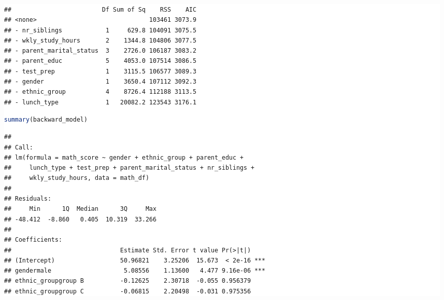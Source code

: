     ##                         Df Sum of Sq    RSS    AIC
    ## <none>                               103461 3073.9
    ## - nr_siblings            1     629.8 104091 3075.5
    ## - wkly_study_hours       2    1344.8 104806 3077.5
    ## - parent_marital_status  3    2726.0 106187 3083.2
    ## - parent_educ            5    4053.0 107514 3086.5
    ## - test_prep              1    3115.5 106577 3089.3
    ## - gender                 1    3650.4 107112 3092.3
    ## - ethnic_group           4    8726.4 112188 3113.5
    ## - lunch_type             1   20082.2 123543 3176.1

``` r
summary(backward_model)
```

    ## 
    ## Call:
    ## lm(formula = math_score ~ gender + ethnic_group + parent_educ + 
    ##     lunch_type + test_prep + parent_marital_status + nr_siblings + 
    ##     wkly_study_hours, data = math_df)
    ## 
    ## Residuals:
    ##     Min      1Q  Median      3Q     Max 
    ## -48.412  -8.860   0.405  10.319  33.266 
    ## 
    ## Coefficients:
    ##                              Estimate Std. Error t value Pr(>|t|)    
    ## (Intercept)                  50.96821    3.25206  15.673  < 2e-16 ***
    ## gendermale                    5.08556    1.13600   4.477 9.16e-06 ***
    ## ethnic_groupgroup B          -0.12625    2.30718  -0.055 0.956379    
    ## ethnic_groupgroup C          -0.06815    2.20498  -0.031 0.975356    